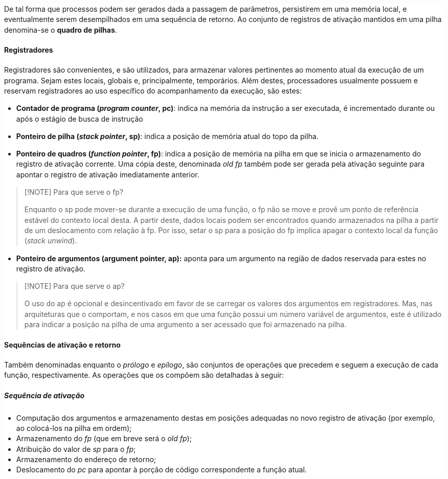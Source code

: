 De tal forma que processos podem ser gerados dada a passagem de parâmetros,
persistirem em uma memória local, e eventualmente serem desempilhados em uma
sequência de retorno. Ao conjunto de registros de ativação mantidos em uma pilha
denomina-se o **quadro de pilhas**.

#### Registradores

Registradores são convenientes, e são utilizados, para armazenar valores
pertinentes ao momento atual da execução de um programa. Sejam estes locais,
globais e, principalmente, temporários. Além destes, processadores usualmente
possuem e reservam registradores ao uso específico do acompanhamento da
execução, são estes:

- **Contador de programa (_program counter_, pc)**: indica na memória da
  instrução a ser executada, é incrementado durante ou após o estágio de busca
  de instrução

- **Ponteiro de pilha (_stack pointer_, sp)**: indica a posição de memória atual
  do topo da pilha.

- **Ponteiro de quadros (_function pointer_, fp)**: indica a posição de memória
  na pilha em que se inicia o armazenamento do registro de ativação corrente.
  Uma cópia deste, denominada _old fp_ também pode ser gerada pela ativação
  seguinte para apontar o registro de ativação imediatamente anterior.

> [!NOTE] Para que serve o fp?
>
> Enquanto o sp pode mover-se durante a execução de uma função, o fp não se move
> e provê um ponto de referência estável do contexto local desta. A partir
> deste, dados locais podem ser encontrados quando armazenados na pilha a partir
> de um deslocamento com relação à fp. Por isso, setar o sp para a posição do fp
> implica apagar o contexto local da função (_stack unwind_).

- **Ponteiro de argumentos (argument pointer, ap):** aponta para um argumento na
  região de dados reservada para estes no registro de ativação.

> [!NOTE] Para que serve o ap?
>
> O uso do ap é opcional e desincentivado em favor de se carregar os valores dos
> argumentos em registradores. Mas, nas arquiteturas que o comportam, e nos
> casos em que uma função possui um número variável de argumentos, este é
> utilizado para indicar a posição na pilha de uma argumento a ser acessado que
> foi armazenado na pilha.



#### Sequências de ativação e retorno

Também denominadas enquanto o _prólogo_ e _epílogo_, são conjuntos de operações
que precedem e seguem a execução de cada função, respectivamente. As operações
que os compõem são detalhadas à seguir:

##### Sequência de ativação

- Computação dos argumentos e armazenamento destas em posições adequadas no novo
  registro de ativação (por exemplo, ao colocá-los na pilha em ordem);
- Armazenamento do _fp_ (que em breve será o _old fp_);
- Atribuição do valor de _sp_ para o _fp_;
- Armazenamento do endereço de retorno;
- Deslocamento do _pc_ para apontar à porção de código correspondente a função
  atual.
